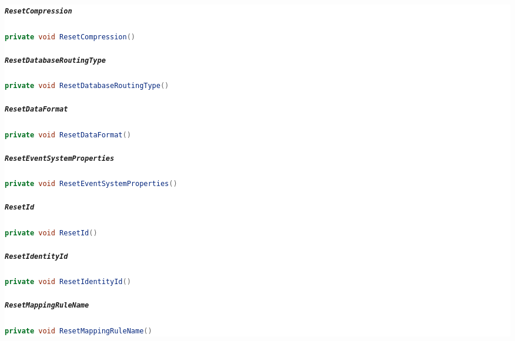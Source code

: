 
##### `ResetCompression` <a name="ResetCompression" id="@cdktf/provider-azurerm.kustoEventhubDataConnection.KustoEventhubDataConnection.resetCompression"></a>

```csharp
private void ResetCompression()
```

##### `ResetDatabaseRoutingType` <a name="ResetDatabaseRoutingType" id="@cdktf/provider-azurerm.kustoEventhubDataConnection.KustoEventhubDataConnection.resetDatabaseRoutingType"></a>

```csharp
private void ResetDatabaseRoutingType()
```

##### `ResetDataFormat` <a name="ResetDataFormat" id="@cdktf/provider-azurerm.kustoEventhubDataConnection.KustoEventhubDataConnection.resetDataFormat"></a>

```csharp
private void ResetDataFormat()
```

##### `ResetEventSystemProperties` <a name="ResetEventSystemProperties" id="@cdktf/provider-azurerm.kustoEventhubDataConnection.KustoEventhubDataConnection.resetEventSystemProperties"></a>

```csharp
private void ResetEventSystemProperties()
```

##### `ResetId` <a name="ResetId" id="@cdktf/provider-azurerm.kustoEventhubDataConnection.KustoEventhubDataConnection.resetId"></a>

```csharp
private void ResetId()
```

##### `ResetIdentityId` <a name="ResetIdentityId" id="@cdktf/provider-azurerm.kustoEventhubDataConnection.KustoEventhubDataConnection.resetIdentityId"></a>

```csharp
private void ResetIdentityId()
```

##### `ResetMappingRuleName` <a name="ResetMappingRuleName" id="@cdktf/provider-azurerm.kustoEventhubDataConnection.KustoEventhubDataConnection.resetMappingRuleName"></a>

```csharp
private void ResetMappingRuleName()
```

